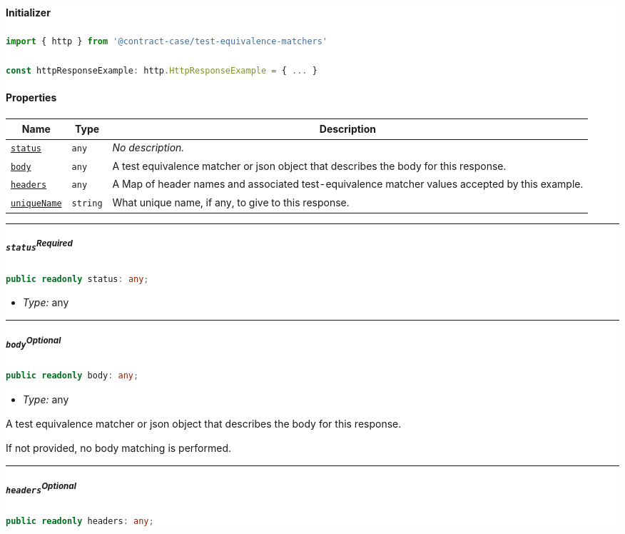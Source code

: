 #### Initializer <a name="Initializer" id="@contract-case/test-equivalence-matchers.http.HttpResponseExample.Initializer"></a>

```typescript
import { http } from '@contract-case/test-equivalence-matchers'

const httpResponseExample: http.HttpResponseExample = { ... }
```

#### Properties <a name="Properties" id="Properties"></a>

| **Name** | **Type** | **Description** |
| --- | --- | --- |
| <code><a href="#@contract-case/test-equivalence-matchers.http.HttpResponseExample.property.status">status</a></code> | <code>any</code> | *No description.* |
| <code><a href="#@contract-case/test-equivalence-matchers.http.HttpResponseExample.property.body">body</a></code> | <code>any</code> | A test equivalence matcher or json object that describes the body for this response. |
| <code><a href="#@contract-case/test-equivalence-matchers.http.HttpResponseExample.property.headers">headers</a></code> | <code>any</code> | A Map of header names and associated test-equivalence matcher values accepted by this example. |
| <code><a href="#@contract-case/test-equivalence-matchers.http.HttpResponseExample.property.uniqueName">uniqueName</a></code> | <code>string</code> | What unique name, if any, to give to this response. |

---

##### `status`<sup>Required</sup> <a name="status" id="@contract-case/test-equivalence-matchers.http.HttpResponseExample.property.status"></a>

```typescript
public readonly status: any;
```

- *Type:* any

---

##### `body`<sup>Optional</sup> <a name="body" id="@contract-case/test-equivalence-matchers.http.HttpResponseExample.property.body"></a>

```typescript
public readonly body: any;
```

- *Type:* any

A test equivalence matcher or json object that describes the body for this response.

If not provided, no body matching is performed.

---

##### `headers`<sup>Optional</sup> <a name="headers" id="@contract-case/test-equivalence-matchers.http.HttpResponseExample.property.headers"></a>

```typescript
public readonly headers: any;
```
